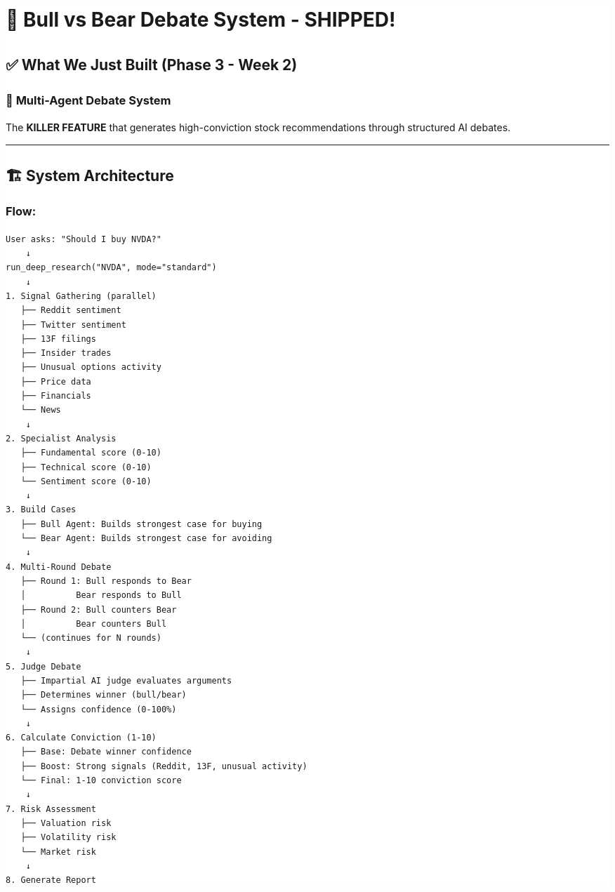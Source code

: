 # 🎉 Bull vs Bear Debate System - SHIPPED!

## ✅ What We Just Built (Phase 3 - Week 2)

### 🥊 **Multi-Agent Debate System**

The **KILLER FEATURE** that generates high-conviction stock recommendations through structured AI debates.

---

## 🏗️ **System Architecture**

### Flow:
```
User asks: "Should I buy NVDA?"
    ↓
run_deep_research("NVDA", mode="standard")
    ↓
1. Signal Gathering (parallel)
   ├── Reddit sentiment
   ├── Twitter sentiment
   ├── 13F filings
   ├── Insider trades
   ├── Unusual options activity
   ├── Price data
   ├── Financials
   └── News
    ↓
2. Specialist Analysis
   ├── Fundamental score (0-10)
   ├── Technical score (0-10)
   └── Sentiment score (0-10)
    ↓
3. Build Cases
   ├── Bull Agent: Builds strongest case for buying
   └── Bear Agent: Builds strongest case for avoiding
    ↓
4. Multi-Round Debate
   ├── Round 1: Bull responds to Bear
   │          Bear responds to Bull
   ├── Round 2: Bull counters Bear
   │          Bear counters Bull
   └── (continues for N rounds)
    ↓
5. Judge Debate
   ├── Impartial AI judge evaluates arguments
   ├── Determines winner (bull/bear)
   └── Assigns confidence (0-100%)
    ↓
6. Calculate Conviction (1-10)
   ├── Base: Debate winner confidence
   ├── Boost: Strong signals (Reddit, 13F, unusual activity)
   └── Final: 1-10 conviction score
    ↓
7. Risk Assessment
   ├── Valuation risk
   ├── Volatility risk
   └── Market risk
    ↓
8. Generate Report
```